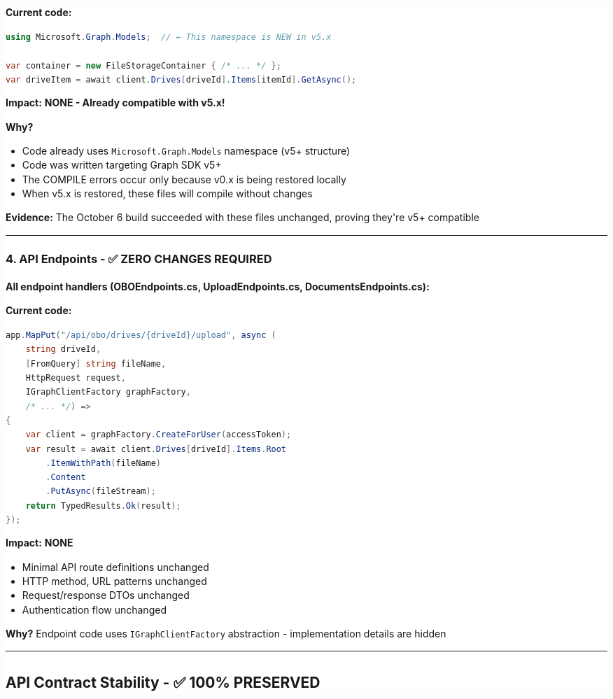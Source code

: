 **Current code:**
```csharp
using Microsoft.Graph.Models;  // ← This namespace is NEW in v5.x

var container = new FileStorageContainer { /* ... */ };
var driveItem = await client.Drives[driveId].Items[itemId].GetAsync();
```

**Impact:** **NONE - Already compatible with v5.x!**

**Why?**
- Code already uses `Microsoft.Graph.Models` namespace (v5+ structure)
- Code was written targeting Graph SDK v5+
- The COMPILE errors occur only because v0.x is being restored locally
- When v5.x is restored, these files will compile without changes

**Evidence:** The October 6 build succeeded with these files unchanged, proving they're v5+ compatible

---

### 4. API Endpoints - ✅ ZERO CHANGES REQUIRED

**All endpoint handlers (OBOEndpoints.cs, UploadEndpoints.cs, DocumentsEndpoints.cs):**

**Current code:**
```csharp
app.MapPut("/api/obo/drives/{driveId}/upload", async (
    string driveId,
    [FromQuery] string fileName,
    HttpRequest request,
    IGraphClientFactory graphFactory,
    /* ... */) =>
{
    var client = graphFactory.CreateForUser(accessToken);
    var result = await client.Drives[driveId].Items.Root
        .ItemWithPath(fileName)
        .Content
        .PutAsync(fileStream);
    return TypedResults.Ok(result);
});
```

**Impact:** **NONE**
- Minimal API route definitions unchanged
- HTTP method, URL patterns unchanged
- Request/response DTOs unchanged
- Authentication flow unchanged

**Why?** Endpoint code uses `IGraphClientFactory` abstraction - implementation details are hidden

---

## API Contract Stability - ✅ 100% PRESERVED
